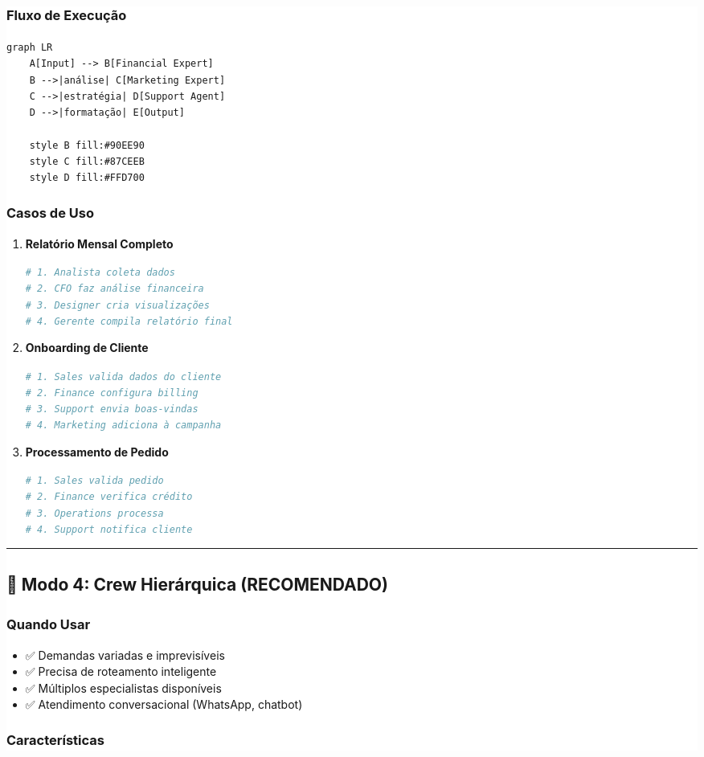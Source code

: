 ### Fluxo de Execução

```mermaid
graph LR
    A[Input] --> B[Financial Expert]
    B -->|análise| C[Marketing Expert]
    C -->|estratégia| D[Support Agent]
    D -->|formatação| E[Output]
    
    style B fill:#90EE90
    style C fill:#87CEEB
    style D fill:#FFD700
```

### Casos de Uso

1. **Relatório Mensal Completo**
   ```python
   # 1. Analista coleta dados
   # 2. CFO faz análise financeira
   # 3. Designer cria visualizações
   # 4. Gerente compila relatório final
   ```

2. **Onboarding de Cliente**
   ```python
   # 1. Sales valida dados do cliente
   # 2. Finance configura billing
   # 3. Support envia boas-vindas
   # 4. Marketing adiciona à campanha
   ```

3. **Processamento de Pedido**
   ```python
   # 1. Sales valida pedido
   # 2. Finance verifica crédito
   # 3. Operations processa
   # 4. Support notifica cliente
   ```

---

## 🎯 Modo 4: Crew Hierárquica (RECOMENDADO)

### Quando Usar

- ✅ Demandas variadas e imprevisíveis
- ✅ Precisa de roteamento inteligente
- ✅ Múltiplos especialistas disponíveis
- ✅ Atendimento conversacional (WhatsApp, chatbot)

### Características
